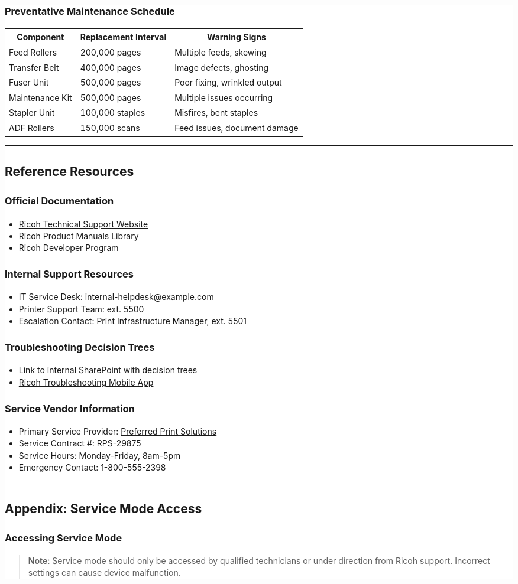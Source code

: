 ### Preventative Maintenance Schedule

| Component | Replacement Interval | Warning Signs |
|-----------|----------------------|---------------|
| Feed Rollers | 200,000 pages | Multiple feeds, skewing |
| Transfer Belt | 400,000 pages | Image defects, ghosting |
| Fuser Unit | 500,000 pages | Poor fixing, wrinkled output |
| Maintenance Kit | 500,000 pages | Multiple issues occurring |
| Stapler Unit | 100,000 staples | Misfires, bent staples |
| ADF Rollers | 150,000 scans | Feed issues, document damage |

---

## Reference Resources

### Official Documentation

- [Ricoh Technical Support Website](https://support.ricoh.com/)
- [Ricoh Product Manuals Library](https://support.ricoh.com/manual_download/)
- [Ricoh Developer Program](https://developer.ricoh.com/)

### Internal Support Resources

- IT Service Desk: [internal-helpdesk@example.com](mailto:internal-helpdesk@example.com)
- Printer Support Team: ext. 5500
- Escalation Contact: Print Infrastructure Manager, ext. 5501

### Troubleshooting Decision Trees

- [Link to internal SharePoint with decision trees](/intranet/printer-troubleshooting-flows)
- [Ricoh Troubleshooting Mobile App](https://play.google.com/store/apps/details?id=com.ricoh.smartdeviceprint)

### Service Vendor Information

- Primary Service Provider: [Preferred Print Solutions](https://www.preferredprintsolutions.com)
- Service Contract #: RPS-29875
- Service Hours: Monday-Friday, 8am-5pm
- Emergency Contact: 1-800-555-2398

---

## Appendix: Service Mode Access

### Accessing Service Mode

> **Note**: Service mode should only be accessed by qualified technicians or under direction from Ricoh support. Incorrect settings can cause device malfunction.
